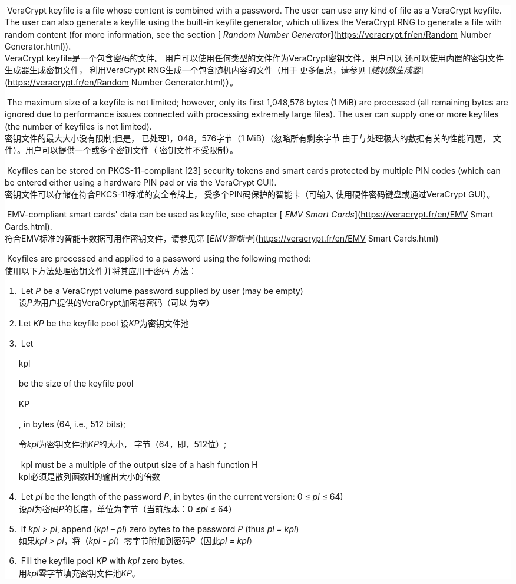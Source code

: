 ​          VeraCrypt keyfile is a file whose content is combined with a password.          The user can use any kind of file as a VeraCrypt keyfile. The user can          also generate a keyfile using the built-in keyfile generator, which          utilizes the VeraCrypt RNG to generate a file with random content (for          more information, see the section          [             *Random Number Generator*](https://veracrypt.fr/en/Random Number Generator.html)).        
VeraCrypt keyfile是一个包含密码的文件。          用户可以使用任何类型的文件作为VeraCrypt密钥文件。用户可以          还可以使用内置的密钥文件生成器生成密钥文件，          利用VeraCrypt RNG生成一个包含随机内容的文件（用于          更多信息，请参见          [*随机数生成器*](https://veracrypt.fr/en/Random Number Generator.html)）。

​          The maximum size of a keyfile is not limited; however, only its first          1,048,576 bytes (1 MiB) are processed (all remaining bytes are ignored          due to performance issues connected with processing extremely large          files). The user can supply one or more keyfiles (the number of          keyfiles is not limited).        
密钥文件的最大大小没有限制;但是，          已处理1，048，576字节（1 MiB）（忽略所有剩余字节          由于与处理极大的数据有关的性能问题，          文件）。用户可以提供一个或多个密钥文件（          密钥文件不受限制）。

​          Keyfiles can be stored on PKCS-11-compliant [23] security tokens and          smart cards protected by multiple PIN codes (which can be entered          either using a hardware PIN pad or via the VeraCrypt GUI).        
密钥文件可以存储在符合PKCS-11标准的安全令牌上，          受多个PIN码保护的智能卡（可输入          使用硬件密码键盘或通过VeraCrypt GUI）。

​          EMV-compliant smart cards' data can be used as keyfile, see chapter          [             *EMV Smart Cards*](https://veracrypt.fr/en/EMV Smart Cards.html).        
符合EMV标准的智能卡数据可用作密钥文件，请参见第          [*EMV智能卡*](https://veracrypt.fr/en/EMV Smart Cards.html)

​          Keyfiles are processed and applied to a password using the following          method:        
使用以下方法处理密钥文件并将其应用于密码          方法：

1. ​            Let *P* be a VeraCrypt volume password supplied by user (may            be empty)          
   设*P为*用户提供的VeraCrypt加密卷密码（可以            为空）

2. Let *KP* be the keyfile pool
   设*KP*为密钥文件池

3. ​            Let 

   kpl

    be the size of the keyfile pool 

   KP

   , in            bytes (64, i.e., 512 bits);            

   
   令*kpl*为密钥文件池*KP*的大小，            字节（64，即，512位）;

   ​              kpl must be a multiple of the output size of a hash function H            
   kpl必须是散列函数H的输出大小的倍数

4. ​            Let *pl* be the length of the password *P*, in bytes            (in the current version: 0 ≤ *pl* ≤ 64)          
   设*pl*为密码*P*的长度，单位为字节（当前版本：0 ≤*pl* ≤ 64）

5. ​            if *kpl > pl*, append (*kpl – pl*) zero bytes            to the password *P* (thus *pl = kpl*)          
   如果*kpl > pl*，将（*kpl - pl*）零字节附加到密码*P*（因此*pl = kpl*）

6. ​            Fill the keyfile pool *KP* with *kpl* zero bytes.          
   用*kpl*零字节填充密钥文件池*KP*。
